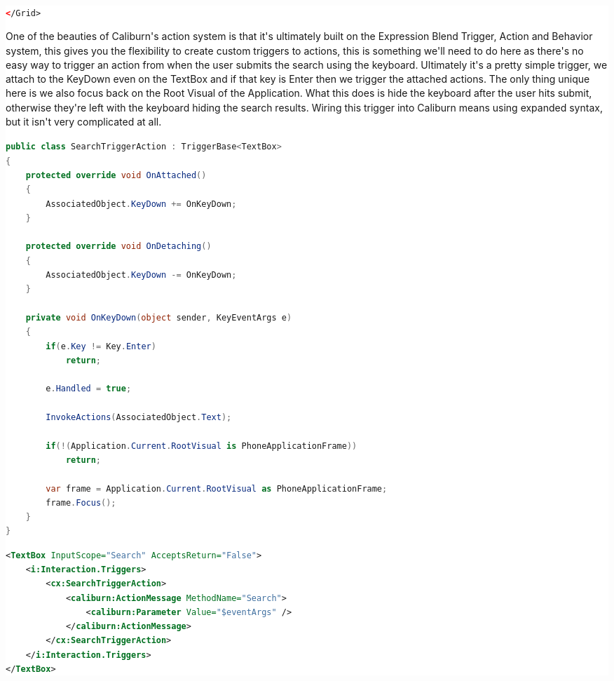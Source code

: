 ``` xml
</Grid>
```

One of the beauties of Caliburn's action system is that it's ultimately built on the Expression Blend Trigger, Action and Behavior system, this gives you the flexibility to create custom triggers to actions, this is something we'll need to do here as there's no easy way to trigger an action from when the user submits the search using the keyboard. Ultimately it's a pretty simple trigger, we attach to the KeyDown even on the TextBox and if that key is Enter then we trigger the attached actions. The only thing unique here is we also focus back on the Root Visual of the Application. What this does is hide the keyboard after the user hits submit, otherwise they're left with the keyboard hiding the search results. Wiring this trigger into Caliburn means using expanded syntax, but it isn't very complicated at all.

``` csharp
public class SearchTriggerAction : TriggerBase<TextBox> 
{
	protected override void OnAttached()     
	{         
		AssociatedObject.KeyDown += OnKeyDown;     
	}       

	protected override void OnDetaching()     
	{         
		AssociatedObject.KeyDown -= OnKeyDown;     
	}       

	private void OnKeyDown(object sender, KeyEventArgs e)     
	{         
		if(e.Key != Key.Enter)             
			return;           

		e.Handled = true;           
		
		InvokeActions(AssociatedObject.Text);           

		if(!(Application.Current.RootVisual is PhoneApplicationFrame))             
			return;           

		var frame = Application.Current.RootVisual as PhoneApplicationFrame;           
		frame.Focus();     
	} 
}
```

``` xml
<TextBox InputScope="Search" AcceptsReturn="False">     
	<i:Interaction.Triggers>         
		<cx:SearchTriggerAction>             
			<caliburn:ActionMessage MethodName="Search">                 
				<caliburn:Parameter Value="$eventArgs" />             
			</caliburn:ActionMessage>         
		</cx:SearchTriggerAction>     
	</i:Interaction.Triggers> 
</TextBox>
```
